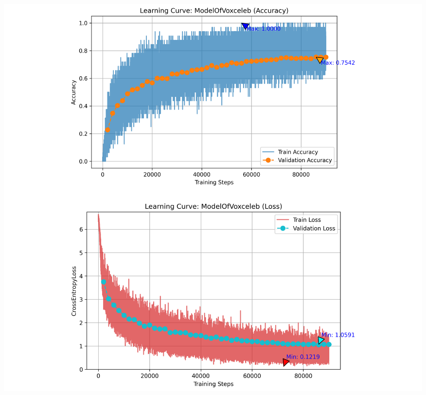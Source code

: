<img src="../project4/saved_graphs/learning_curve_accuracy05.png" width="600" style="display: block; margin: auto;">

<br>

<img src="../project4/saved_graphs/learning_curve_loss05.png" width="600" style="display: block; margin: auto;">
